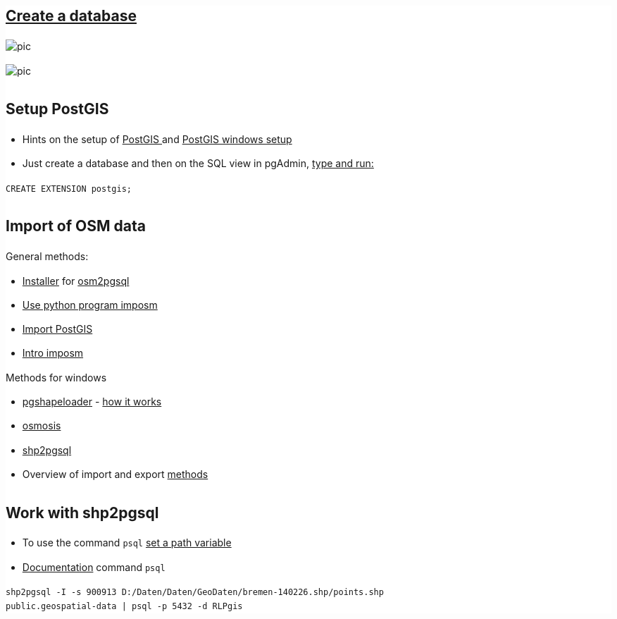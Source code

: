 
## [Create a database](http://learnosm.org/en/osm-data/setting-up-postgresql/)

![pic](http://learnosm.org/images/en/osm-data/setting-up-postgresql/new-database.png)


![pic](https://github.com/Japhilko/DataAnalysis/tree/master/data/figure/LoginRolle.png)

## Setup PostGIS 

- Hints on the setup of [PostGIS ](http://wiki.openstreetmap.org/wiki/Osmosis/PostGIS_Setup)
and [PostGIS windows setup ](http://wiki.openstreetmap.org/wiki/DE:Postgis92_Win7_64bit)

-  Just create a database and then on the SQL view in pgAdmin, [type and run:](http://gis.stackexchange.com/questions/26508/how-to-create-postgis-template)

```shell
CREATE EXTENSION postgis;
```


## Import of OSM data

General methods:

- [Installer](http://gis.stackexchange.com/questions/118334/download-link-to-osm2pgsql) for [osm2pgsql](http://learnosm.org/en/osm-data/osm2pgsql/)

- [Use python program imposm](http://imposm.org/)

- [Import PostGIS](http://www.postgis.us/Presentations/PGOpen2014_Session1.html#/)

- [Intro imposm](http://imposm.org/docs/imposm/latest/tutorial.html)

Methods for windows

- [pgshapeloader](http://suite.opengeo.org/4.1/dataadmin/pgGettingStarted/pgshapeloader.html) - [how it works](http://suite.opengeo.org/4.1/dataadmin/pgGettingStarted/pgshapeloader.html)

- [osmosis](http://skipperkongen.dk/2012/08/02/import-osm-data-into-postgis-using-osmosis/)

- [shp2pgsql](http://gis.stackexchange.com/questions/50107/where-to-find-shp2pgsql-windows-binaries)

- Overview of import and export [methods](http://manual.linfiniti.com/en/postgis/import_export.html)



## Work with shp2pgsql

- To use the command `psql` [set a path variable](https://support.microsoft.com/de-de/kb/310519)

- [Documentation](http://www.postgresql.org/docs/9.4/static/app-psql.html) command `psql` 

```shell
shp2pgsql -I -s 900913 D:/Daten/Daten/GeoDaten/bremen-140226.shp/points.shp
public.geospatial-data | psql -p 5432 -d RLPgis
```
